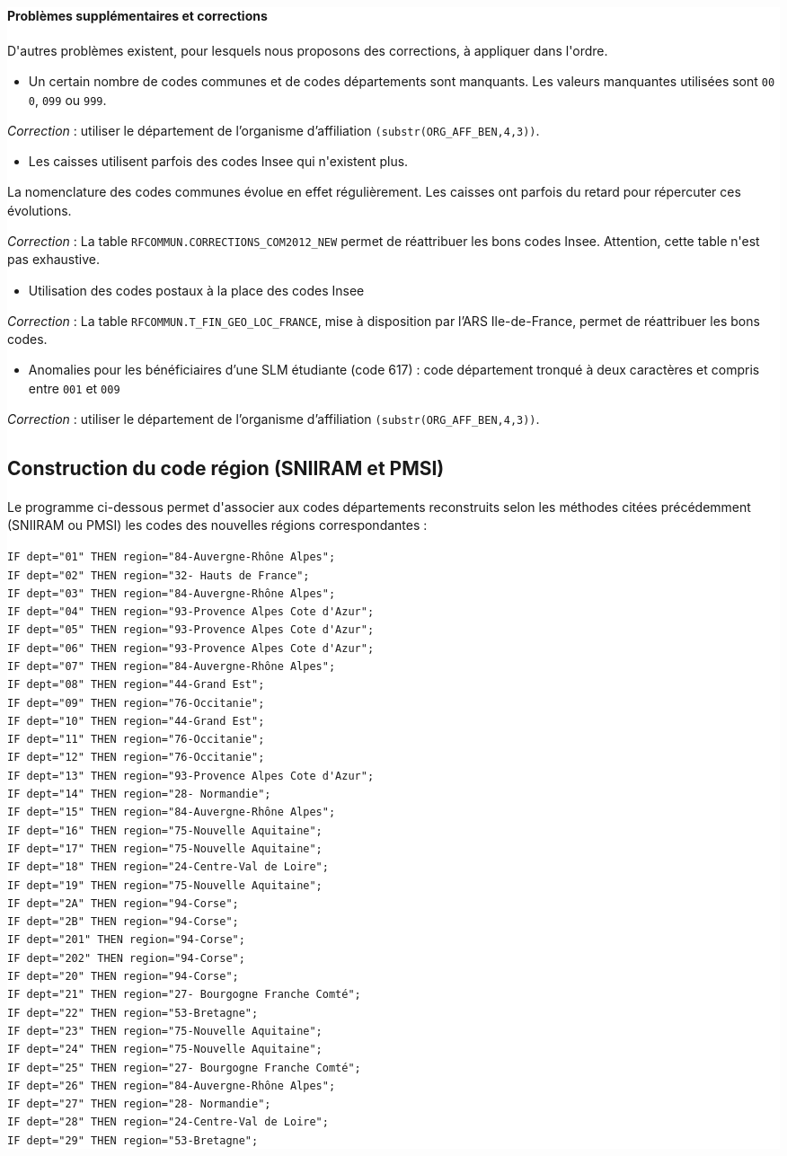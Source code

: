 #### Problèmes supplémentaires et corrections

D'autres problèmes existent, pour lesquels nous proposons des corrections, à appliquer dans l'ordre.

- Un certain nombre de codes communes et de codes départements sont manquants. 
Les valeurs manquantes utilisées sont `000`, `099` ou `999`. 

*Correction* : utiliser le département de l’organisme d’affiliation `(substr(ORG_AFF_BEN,4,3))`.

- Les caisses utilisent parfois des codes Insee qui n'existent plus.
  
La nomenclature des codes communes évolue en effet régulièrement. 
Les caisses ont parfois du retard pour répercuter ces évolutions.
    
*Correction* : La table `RFCOMMUN.CORRECTIONS_COM2012_NEW` permet de réattribuer les bons codes Insee. 
Attention, cette table n'est pas exhaustive. 
    
- Utilisation des codes postaux à la place des codes Insee  
    
*Correction* : La table `RFCOMMUN.T_FIN_GEO_LOC_FRANCE`, mise à disposition par l’ARS Ile-de-France, permet de réattribuer les bons codes.
 
- Anomalies pour les bénéficiaires d’une SLM étudiante (code 617) : code département tronqué à deux caractères et compris entre `001` et `009`

*Correction* : utiliser le département de l’organisme d’affiliation `(substr(ORG_AFF_BEN,4,3))`.

## Construction du code région (SNIIRAM et PMSI)

Le programme ci-dessous permet d'associer aux codes départements reconstruits selon les méthodes citées précédemment (SNIIRAM ou PMSI) les codes des nouvelles régions correspondantes :

```sas
IF dept="01" THEN region="84-Auvergne-Rhône Alpes";
IF dept="02" THEN region="32- Hauts de France";
IF dept="03" THEN region="84-Auvergne-Rhône Alpes";
IF dept="04" THEN region="93-Provence Alpes Cote d'Azur";
IF dept="05" THEN region="93-Provence Alpes Cote d'Azur";
IF dept="06" THEN region="93-Provence Alpes Cote d'Azur";
IF dept="07" THEN region="84-Auvergne-Rhône Alpes";
IF dept="08" THEN region="44-Grand Est";
IF dept="09" THEN region="76-Occitanie";
IF dept="10" THEN region="44-Grand Est";
IF dept="11" THEN region="76-Occitanie";
IF dept="12" THEN region="76-Occitanie";
IF dept="13" THEN region="93-Provence Alpes Cote d'Azur";
IF dept="14" THEN region="28- Normandie";
IF dept="15" THEN region="84-Auvergne-Rhône Alpes";
IF dept="16" THEN region="75-Nouvelle Aquitaine";
IF dept="17" THEN region="75-Nouvelle Aquitaine";
IF dept="18" THEN region="24-Centre-Val de Loire";
IF dept="19" THEN region="75-Nouvelle Aquitaine";
IF dept="2A" THEN region="94-Corse";
IF dept="2B" THEN region="94-Corse";
IF dept="201" THEN region="94-Corse";
IF dept="202" THEN region="94-Corse";
IF dept="20" THEN region="94-Corse";
IF dept="21" THEN region="27- Bourgogne Franche Comté";
IF dept="22" THEN region="53-Bretagne";
IF dept="23" THEN region="75-Nouvelle Aquitaine";
IF dept="24" THEN region="75-Nouvelle Aquitaine";
IF dept="25" THEN region="27- Bourgogne Franche Comté";
IF dept="26" THEN region="84-Auvergne-Rhône Alpes";
IF dept="27" THEN region="28- Normandie";
IF dept="28" THEN region="24-Centre-Val de Loire";
IF dept="29" THEN region="53-Bretagne";
```